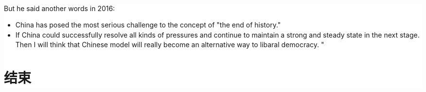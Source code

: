 But he said another words in 2016: 
- China has posed the most serious challenge to the concept of "the end of history." 
- If China could successfully resolve all kinds of pressures and continue to maintain a strong and steady state in the next stage. Then I will think that Chinese model will really become an alternative way to libaral democracy. "


# 结束


